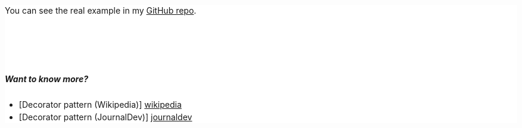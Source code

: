 You can see the real example in my [GitHub repo].

<br><br><br>

##### Want to know more?

- [Decorator pattern (Wikipedia)] [wikipedia]
- [Decorator pattern (JournalDev)] [journaldev]




[//]: # (These are reference links used in the body of this note and get stripped out when the markdown processor does its job)

[wikipedia]: https://en.wikipedia.org/wiki/Decorator_pattern "Open Decorator pattern in Wikipedia"
[journaldev]: http://www.journaldev.com/1540/decorator-design-pattern-in-java-example "Open Decorator pattern in JournalDev"
[pet project]: https://play.google.com/store/apps/details?id=gc.david.dfm "Distance From Me at Google Play Store"
[ActivityManager.MemoryInfo]: https://developer.android.com/reference/android/app/ActivityManager.MemoryInfo.html
[Build]: https://developer.android.com/reference/android/os/Build.html
[GitHub repo]: https://github.com/siempredelao/Distance-From-Me-Android/tree/master/app/src/main/java/gc/david/dfm/deviceinfo
